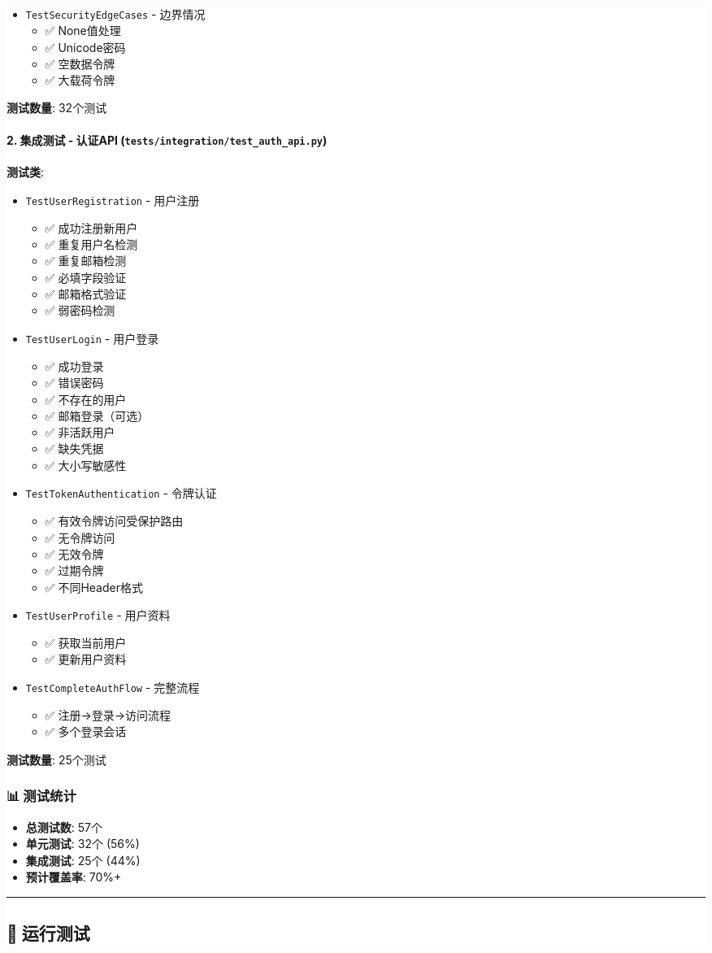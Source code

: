 - `TestSecurityEdgeCases` - 边界情况
  - ✅ None值处理
  - ✅ Unicode密码
  - ✅ 空数据令牌
  - ✅ 大载荷令牌

**测试数量**: 32个测试

#### 2. 集成测试 - 认证API (`tests/integration/test_auth_api.py`)

**测试类**:
- `TestUserRegistration` - 用户注册
  - ✅ 成功注册新用户
  - ✅ 重复用户名检测
  - ✅ 重复邮箱检测
  - ✅ 必填字段验证
  - ✅ 邮箱格式验证
  - ✅ 弱密码检测

- `TestUserLogin` - 用户登录
  - ✅ 成功登录
  - ✅ 错误密码
  - ✅ 不存在的用户
  - ✅ 邮箱登录（可选）
  - ✅ 非活跃用户
  - ✅ 缺失凭据
  - ✅ 大小写敏感性

- `TestTokenAuthentication` - 令牌认证
  - ✅ 有效令牌访问受保护路由
  - ✅ 无令牌访问
  - ✅ 无效令牌
  - ✅ 过期令牌
  - ✅ 不同Header格式

- `TestUserProfile` - 用户资料
  - ✅ 获取当前用户
  - ✅ 更新用户资料

- `TestCompleteAuthFlow` - 完整流程
  - ✅ 注册→登录→访问流程
  - ✅ 多个登录会话

**测试数量**: 25个测试

### 📊 测试统计

- **总测试数**: 57个
- **单元测试**: 32个 (56%)
- **集成测试**: 25个 (44%)
- **预计覆盖率**: 70%+

---

## 🏃 运行测试
